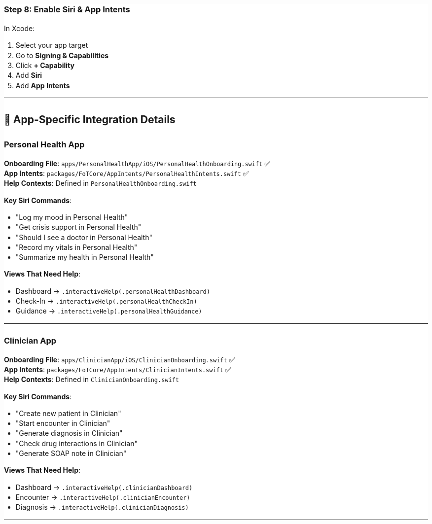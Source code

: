 ### Step 8: Enable Siri & App Intents

In Xcode:

1. Select your app target
2. Go to **Signing & Capabilities**
3. Click **+ Capability**
4. Add **Siri**
5. Add **App Intents**

---

## 📱 App-Specific Integration Details

### Personal Health App

**Onboarding File**: `apps/PersonalHealthApp/iOS/PersonalHealthOnboarding.swift` ✅  
**App Intents**: `packages/FoTCore/AppIntents/PersonalHealthIntents.swift` ✅  
**Help Contexts**: Defined in `PersonalHealthOnboarding.swift`

**Key Siri Commands**:
- "Log my mood in Personal Health"
- "Get crisis support in Personal Health"
- "Should I see a doctor in Personal Health"
- "Record my vitals in Personal Health"
- "Summarize my health in Personal Health"

**Views That Need Help**:
- Dashboard → `.interactiveHelp(.personalHealthDashboard)`
- Check-In → `.interactiveHelp(.personalHealthCheckIn)`
- Guidance → `.interactiveHelp(.personalHealthGuidance)`

---

### Clinician App

**Onboarding File**: `apps/ClinicianApp/iOS/ClinicianOnboarding.swift` ✅  
**App Intents**: `packages/FoTCore/AppIntents/ClinicianIntents.swift` ✅  
**Help Contexts**: Defined in `ClinicianOnboarding.swift`

**Key Siri Commands**:
- "Create new patient in Clinician"
- "Start encounter in Clinician"
- "Generate diagnosis in Clinician"
- "Check drug interactions in Clinician"
- "Generate SOAP note in Clinician"

**Views That Need Help**:
- Dashboard → `.interactiveHelp(.clinicianDashboard)`
- Encounter → `.interactiveHelp(.clinicianEncounter)`
- Diagnosis → `.interactiveHelp(.clinicianDiagnosis)`

---
